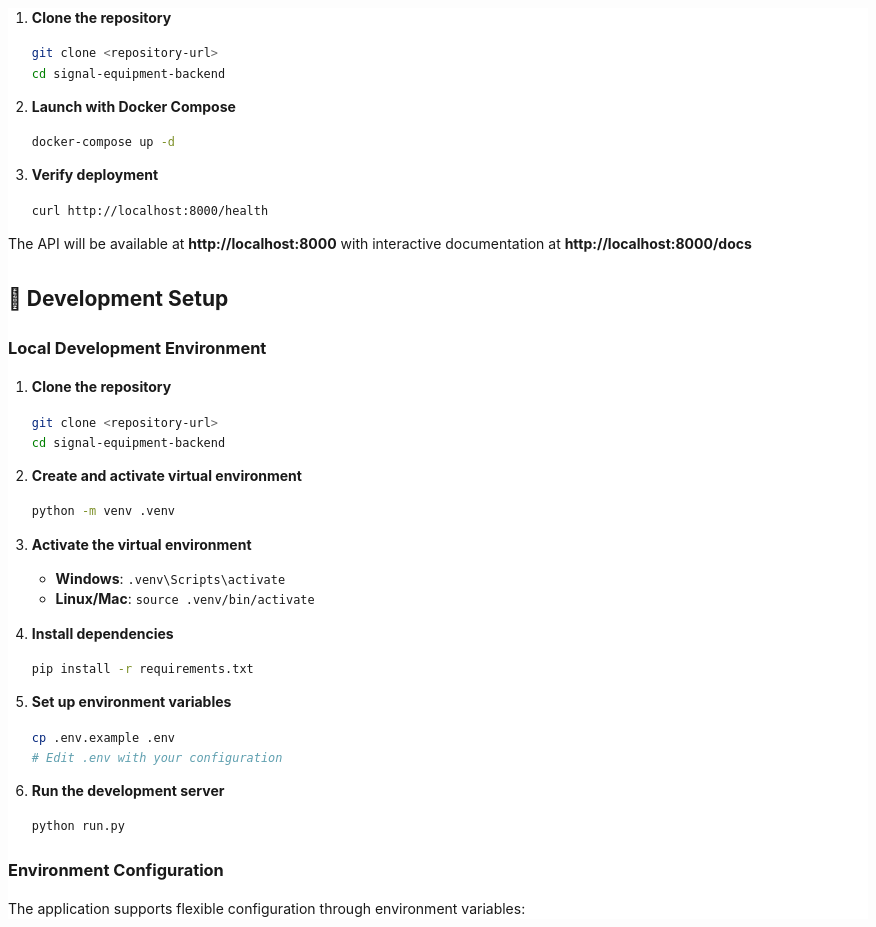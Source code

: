 1. **Clone the repository**
   ```bash
   git clone <repository-url>
   cd signal-equipment-backend
   ```

2. **Launch with Docker Compose**
   ```bash
   docker-compose up -d
   ```

3. **Verify deployment**
   ```bash
   curl http://localhost:8000/health
   ```

The API will be available at **http://localhost:8000** with interactive documentation at **http://localhost:8000/docs**

## 🔧 Development Setup

### Local Development Environment

1. **Clone the repository**
   ```bash
   git clone <repository-url>
   cd signal-equipment-backend
   ```

2. **Create and activate virtual environment**
   ```bash
   python -m venv .venv
   ```

3. **Activate the virtual environment**
   - **Windows**: `.venv\Scripts\activate`
   - **Linux/Mac**: `source .venv/bin/activate`

4. **Install dependencies**
   ```bash
   pip install -r requirements.txt
   ```

5. **Set up environment variables**
   ```bash
   cp .env.example .env
   # Edit .env with your configuration
   ```

6. **Run the development server**
   ```bash
   python run.py
   ```

### Environment Configuration

The application supports flexible configuration through environment variables:

